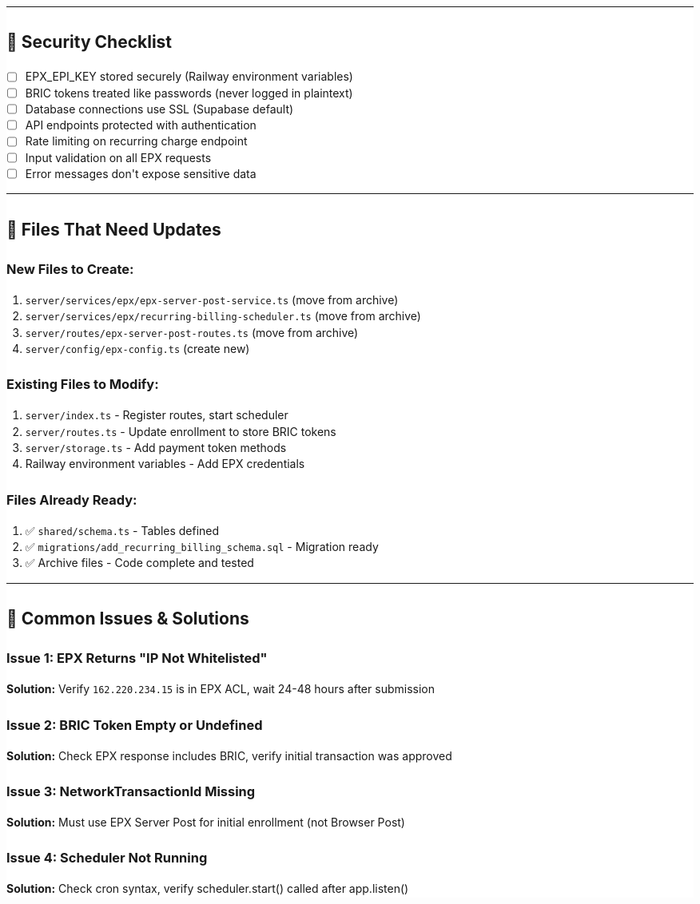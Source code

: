 
---

## 🔐 Security Checklist

- [ ] EPX_EPI_KEY stored securely (Railway environment variables)
- [ ] BRIC tokens treated like passwords (never logged in plaintext)
- [ ] Database connections use SSL (Supabase default)
- [ ] API endpoints protected with authentication
- [ ] Rate limiting on recurring charge endpoint
- [ ] Input validation on all EPX requests
- [ ] Error messages don't expose sensitive data

---

## 📝 Files That Need Updates

### New Files to Create:
1. `server/services/epx/epx-server-post-service.ts` (move from archive)
2. `server/services/epx/recurring-billing-scheduler.ts` (move from archive)
3. `server/routes/epx-server-post-routes.ts` (move from archive)
4. `server/config/epx-config.ts` (create new)

### Existing Files to Modify:
1. `server/index.ts` - Register routes, start scheduler
2. `server/routes.ts` - Update enrollment to store BRIC tokens
3. `server/storage.ts` - Add payment token methods
4. Railway environment variables - Add EPX credentials

### Files Already Ready:
1. ✅ `shared/schema.ts` - Tables defined
2. ✅ `migrations/add_recurring_billing_schema.sql` - Migration ready
3. ✅ Archive files - Code complete and tested

---

## 🚨 Common Issues & Solutions

### Issue 1: EPX Returns "IP Not Whitelisted"
**Solution:** Verify `162.220.234.15` is in EPX ACL, wait 24-48 hours after submission

### Issue 2: BRIC Token Empty or Undefined
**Solution:** Check EPX response includes BRIC, verify initial transaction was approved

### Issue 3: NetworkTransactionId Missing
**Solution:** Must use EPX Server Post for initial enrollment (not Browser Post)

### Issue 4: Scheduler Not Running
**Solution:** Check cron syntax, verify scheduler.start() called after app.listen()
